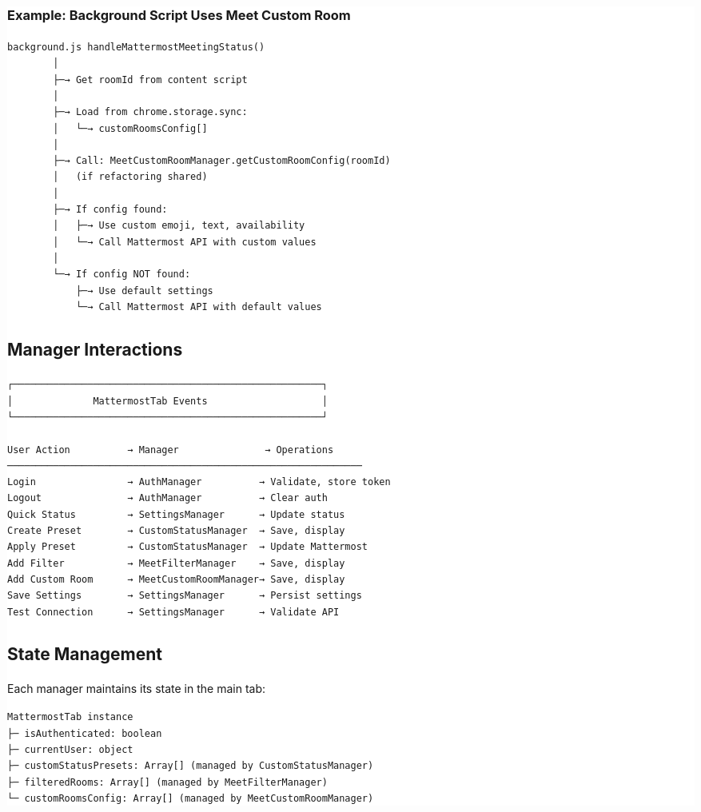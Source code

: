 ### Example: Background Script Uses Meet Custom Room

```
background.js handleMattermostMeetingStatus()
        │
        ├─→ Get roomId from content script
        │
        ├─→ Load from chrome.storage.sync:
        │   └─→ customRoomsConfig[]
        │
        ├─→ Call: MeetCustomRoomManager.getCustomRoomConfig(roomId)
        │   (if refactoring shared)
        │
        ├─→ If config found:
        │   ├─→ Use custom emoji, text, availability
        │   └─→ Call Mattermost API with custom values
        │
        └─→ If config NOT found:
            ├─→ Use default settings
            └─→ Call Mattermost API with default values
```

## Manager Interactions

```
┌──────────────────────────────────────────────────────┐
│              MattermostTab Events                    │
└──────────────────────────────────────────────────────┘

User Action          → Manager               → Operations
──────────────────────────────────────────────────────────────
Login                → AuthManager          → Validate, store token
Logout               → AuthManager          → Clear auth
Quick Status         → SettingsManager      → Update status
Create Preset        → CustomStatusManager  → Save, display
Apply Preset         → CustomStatusManager  → Update Mattermost
Add Filter           → MeetFilterManager    → Save, display
Add Custom Room      → MeetCustomRoomManager→ Save, display
Save Settings        → SettingsManager      → Persist settings
Test Connection      → SettingsManager      → Validate API
```

## State Management

Each manager maintains its state in the main tab:

```
MattermostTab instance
├─ isAuthenticated: boolean
├─ currentUser: object
├─ customStatusPresets: Array[] (managed by CustomStatusManager)
├─ filteredRooms: Array[] (managed by MeetFilterManager)
└─ customRoomsConfig: Array[] (managed by MeetCustomRoomManager)
```

